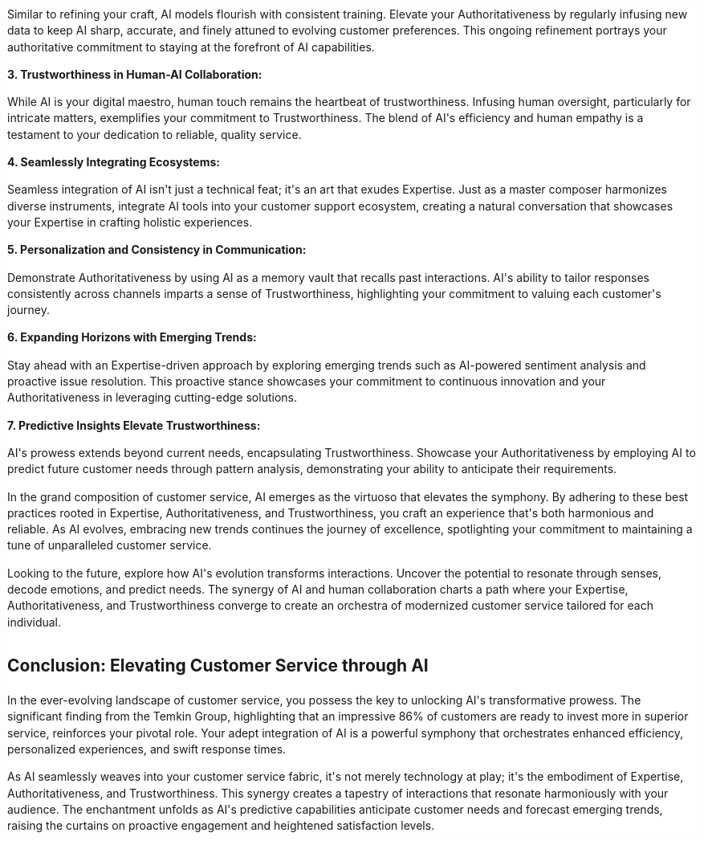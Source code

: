 Similar to refining your craft, AI models flourish with consistent training. Elevate your Authoritativeness by regularly infusing new data to keep AI sharp, accurate, and finely attuned to evolving customer preferences. This ongoing refinement portrays your authoritative commitment to staying at the forefront of AI capabilities.

**3. Trustworthiness in Human-AI Collaboration:**

While AI is your digital maestro, human touch remains the heartbeat of trustworthiness. Infusing human oversight, particularly for intricate matters, exemplifies your commitment to Trustworthiness. The blend of AI's efficiency and human empathy is a testament to your dedication to reliable, quality service.

**4. Seamlessly Integrating Ecosystems:**

Seamless integration of AI isn't just a technical feat; it's an art that exudes Expertise. Just as a master composer harmonizes diverse instruments, integrate AI tools into your customer support ecosystem, creating a natural conversation that showcases your Expertise in crafting holistic experiences.

**5. Personalization and Consistency in Communication:**

Demonstrate Authoritativeness by using AI as a memory vault that recalls past interactions. AI's ability to tailor responses consistently across channels imparts a sense of Trustworthiness, highlighting your commitment to valuing each customer's journey.

**6. Expanding Horizons with Emerging Trends:**

Stay ahead with an Expertise-driven approach by exploring emerging trends such as AI-powered sentiment analysis and proactive issue resolution. This proactive stance showcases your commitment to continuous innovation and your Authoritativeness in leveraging cutting-edge solutions.

**7. Predictive Insights Elevate Trustworthiness:**

AI's prowess extends beyond current needs, encapsulating Trustworthiness. Showcase your Authoritativeness by employing AI to predict future customer needs through pattern analysis, demonstrating your ability to anticipate their requirements.

In the grand composition of customer service, AI emerges as the virtuoso that elevates the symphony. By adhering to these best practices rooted in Expertise, Authoritativeness, and Trustworthiness, you craft an experience that's both harmonious and reliable. As AI evolves, embracing new trends continues the journey of excellence, spotlighting your commitment to maintaining a tune of unparalleled customer service.

Looking to the future, explore how AI's evolution transforms interactions. Uncover the potential to resonate through senses, decode emotions, and predict needs. The synergy of AI and human collaboration charts a path where your Expertise, Authoritativeness, and Trustworthiness converge to create an orchestra of modernized customer service tailored for each individual.

## **Conclusion: Elevating Customer Service through AI**

In the ever-evolving landscape of customer service, you possess the key to unlocking AI's transformative prowess. The significant finding from the Temkin Group, highlighting that an impressive 86% of customers are ready to invest more in superior service, reinforces your pivotal role. Your adept integration of AI is a powerful symphony that orchestrates enhanced efficiency, personalized experiences, and swift response times.

As AI seamlessly weaves into your customer service fabric, it's not merely technology at play; it's the embodiment of Expertise, Authoritativeness, and Trustworthiness. This synergy creates a tapestry of interactions that resonate harmoniously with your audience. The enchantment unfolds as AI's predictive capabilities anticipate customer needs and forecast emerging trends, raising the curtains on proactive engagement and heightened satisfaction levels.
